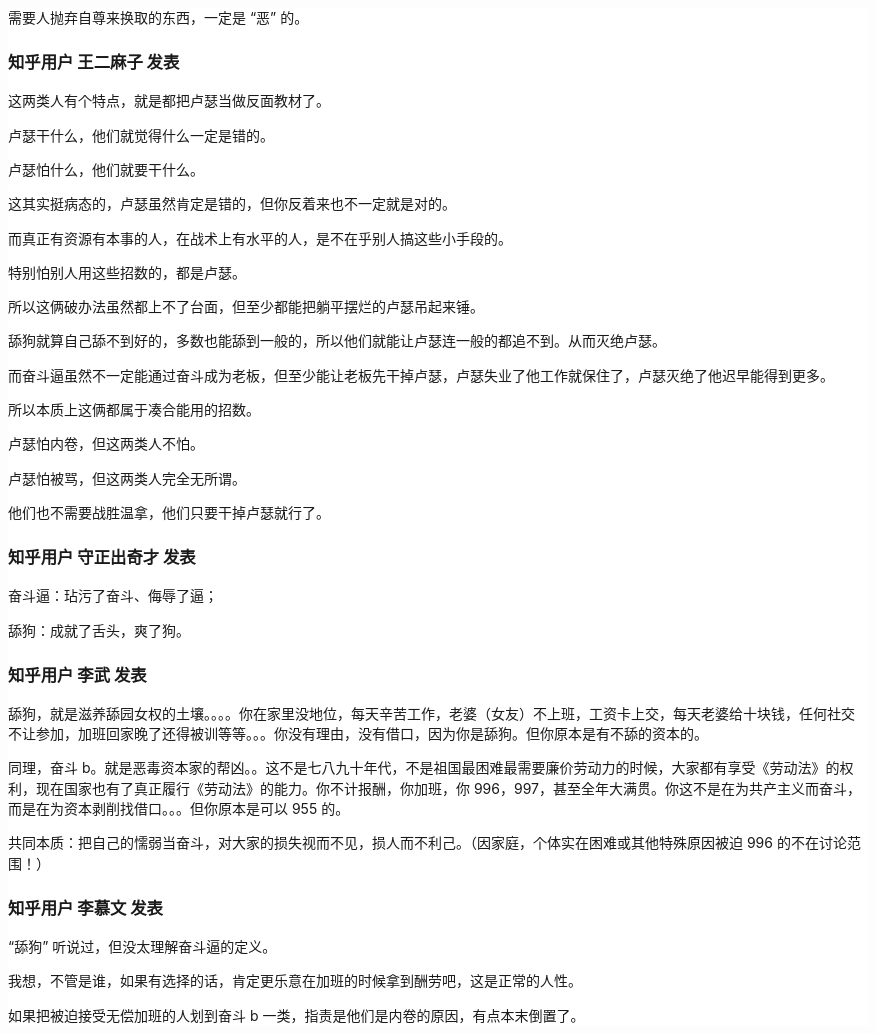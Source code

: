 需要人抛弃自尊来换取的东西，一定是 “恶” 的。
    
    
    
    
### 知乎用户 王二麻子 发表
    
这两类人有个特点，就是都把卢瑟当做反面教材了。

卢瑟干什么，他们就觉得什么一定是错的。

卢瑟怕什么，他们就要干什么。

这其实挺病态的，卢瑟虽然肯定是错的，但你反着来也不一定就是对的。

而真正有资源有本事的人，在战术上有水平的人，是不在乎别人搞这些小手段的。

特别怕别人用这些招数的，都是卢瑟。

所以这俩破办法虽然都上不了台面，但至少都能把躺平摆烂的卢瑟吊起来锤。

舔狗就算自己舔不到好的，多数也能舔到一般的，所以他们就能让卢瑟连一般的都追不到。从而灭绝卢瑟。

而奋斗逼虽然不一定能通过奋斗成为老板，但至少能让老板先干掉卢瑟，卢瑟失业了他工作就保住了，卢瑟灭绝了他迟早能得到更多。

所以本质上这俩都属于凑合能用的招数。

卢瑟怕内卷，但这两类人不怕。

卢瑟怕被骂，但这两类人完全无所谓。

他们也不需要战胜温拿，他们只要干掉卢瑟就行了。
    
    
    
    
### 知乎用户 守正出奇才 发表
    
奋斗逼：玷污了奋斗、侮辱了逼；

舔狗：成就了舌头，爽了狗。
    
    
    
    
### 知乎用户 李武 发表
    
舔狗，就是滋养舔园女权的土壤。。。。你在家里没地位，每天辛苦工作，老婆（女友）不上班，工资卡上交，每天老婆给十块钱，任何社交不让参加，加班回家晚了还得被训等等。。。你没有理由，没有借口，因为你是舔狗。但你原本是有不舔的资本的。

同理，奋斗 b。就是恶毒资本家的帮凶。。这不是七八九十年代，不是祖国最困难最需要廉价劳动力的时候，大家都有享受《劳动法》的权利，现在国家也有了真正履行《劳动法》的能力。你不计报酬，你加班，你 996，997，甚至全年大满贯。你这不是在为共产主义而奋斗，而是在为资本剥削找借口。。。但你原本是可以 955 的。

共同本质：把自己的懦弱当奋斗，对大家的损失视而不见，损人而不利己。（因家庭，个体实在困难或其他特殊原因被迫 996 的不在讨论范围！）
    
    
    
    
### 知乎用户 李慕文 发表
    
“舔狗” 听说过，但没太理解奋斗逼的定义。

我想，不管是谁，如果有选择的话，肯定更乐意在加班的时候拿到酬劳吧，这是正常的人性。

如果把被迫接受无偿加班的人划到奋斗 b 一类，指责是他们是内卷的原因，有点本末倒置了。
